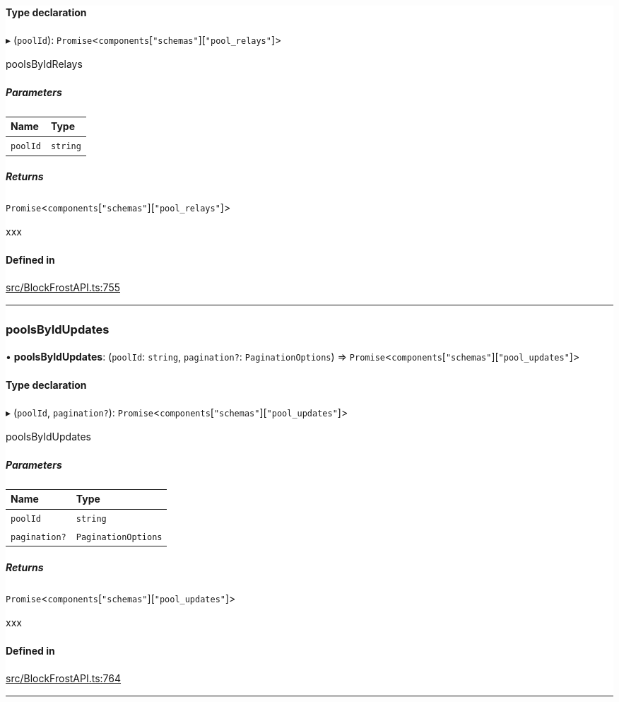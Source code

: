 #### Type declaration

▸ (`poolId`): `Promise`<`components`[``"schemas"``][``"pool_relays"``]\>

poolsByIdRelays

##### Parameters

| Name | Type |
| :------ | :------ |
| `poolId` | `string` |

##### Returns

`Promise`<`components`[``"schemas"``][``"pool_relays"``]\>

xxx

#### Defined in

[src/BlockFrostAPI.ts:755](https://github.com/blockfrost/blockfrost-js/blob/9b3f200/src/BlockFrostAPI.ts#L755)

___

### poolsByIdUpdates

• **poolsByIdUpdates**: (`poolId`: `string`, `pagination?`: `PaginationOptions`) => `Promise`<`components`[``"schemas"``][``"pool_updates"``]\>

#### Type declaration

▸ (`poolId`, `pagination?`): `Promise`<`components`[``"schemas"``][``"pool_updates"``]\>

poolsByIdUpdates

##### Parameters

| Name | Type |
| :------ | :------ |
| `poolId` | `string` |
| `pagination?` | `PaginationOptions` |

##### Returns

`Promise`<`components`[``"schemas"``][``"pool_updates"``]\>

xxx

#### Defined in

[src/BlockFrostAPI.ts:764](https://github.com/blockfrost/blockfrost-js/blob/9b3f200/src/BlockFrostAPI.ts#L764)

___
